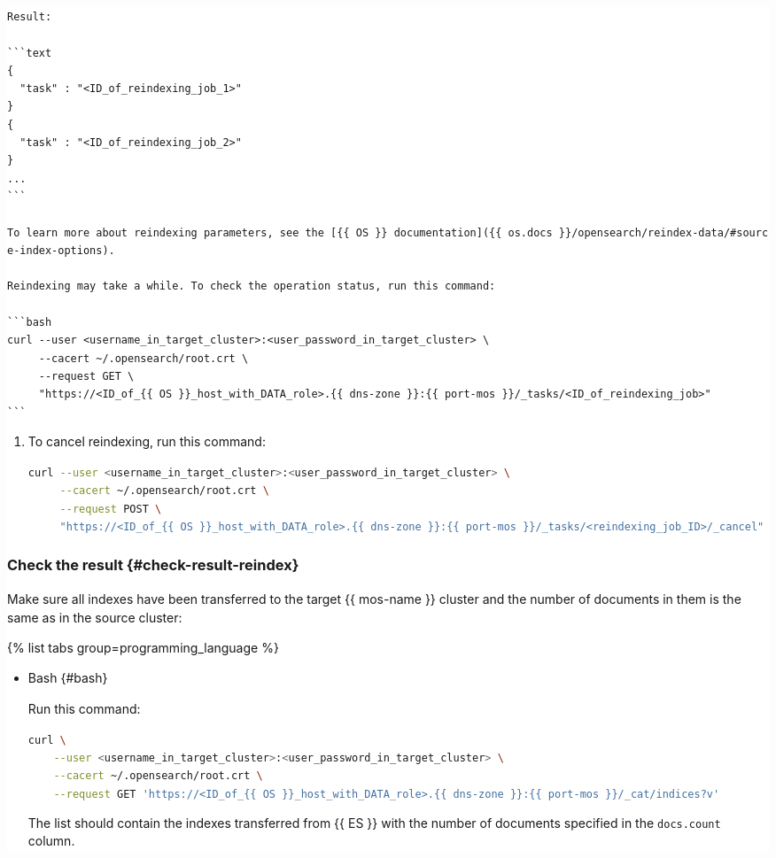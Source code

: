     Result:

    ```text
    {
      "task" : "<ID_of_reindexing_job_1>"
    }
    {
      "task" : "<ID_of_reindexing_job_2>"
    }
    ...
    ```

    To learn more about reindexing parameters, see the [{{ OS }} documentation]({{ os.docs }}/opensearch/reindex-data/#source-index-options).

    Reindexing may take a while. To check the operation status, run this command:

    ```bash
    curl --user <username_in_target_cluster>:<user_password_in_target_cluster> \
         --cacert ~/.opensearch/root.crt \
         --request GET \
         "https://<ID_of_{{ OS }}_host_with_DATA_role>.{{ dns-zone }}:{{ port-mos }}/_tasks/<ID_of_reindexing_job>"
    ```

1. To cancel reindexing, run this command:

    ```bash
    curl --user <username_in_target_cluster>:<user_password_in_target_cluster> \
         --cacert ~/.opensearch/root.crt \
         --request POST \
         "https://<ID_of_{{ OS }}_host_with_DATA_role>.{{ dns-zone }}:{{ port-mos }}/_tasks/<reindexing_job_ID>/_cancel"
    ```


### Check the result {#check-result-reindex}


Make sure all indexes have been transferred to the target {{ mos-name }} cluster and the number of documents in them is the same as in the source cluster:

{% list tabs group=programming_language %}

- Bash {#bash}

  Run this command:

  ```bash
  curl \
      --user <username_in_target_cluster>:<user_password_in_target_cluster> \
      --cacert ~/.opensearch/root.crt \
      --request GET 'https://<ID_of_{{ OS }}_host_with_DATA_role>.{{ dns-zone }}:{{ port-mos }}/_cat/indices?v'
  ```

  The list should contain the indexes transferred from {{ ES }} with the number of documents specified in the `docs.count` column.
